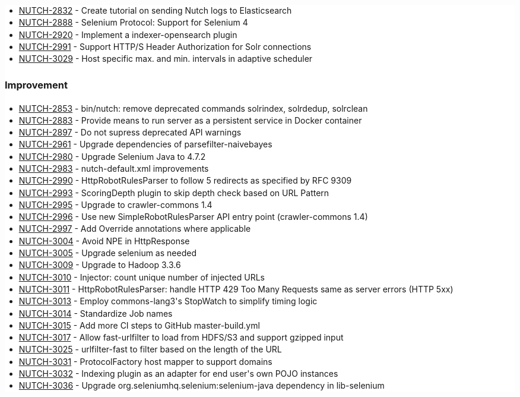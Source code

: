 - [NUTCH-2832](https://issues.apache.org/jira/browse/NUTCH-2832) - Create tutorial on sending Nutch logs to Elasticsearch
- [NUTCH-2888](https://issues.apache.org/jira/browse/NUTCH-2888) - Selenium Protocol: Support for Selenium 4
- [NUTCH-2920](https://issues.apache.org/jira/browse/NUTCH-2920) - Implement a indexer-opensearch plugin
- [NUTCH-2991](https://issues.apache.org/jira/browse/NUTCH-2991) - Support HTTP/S Header Authorization for Solr connections
- [NUTCH-3029](https://issues.apache.org/jira/browse/NUTCH-3029) - Host specific max. and min. intervals in adaptive scheduler
    
### Improvement

- [NUTCH-2853](https://issues.apache.org/jira/browse/NUTCH-2853) - bin/nutch: remove deprecated commands solrindex, solrdedup, solrclean
- [NUTCH-2883](https://issues.apache.org/jira/browse/NUTCH-2883) - Provide means to run server as a persistent service in Docker container
- [NUTCH-2897](https://issues.apache.org/jira/browse/NUTCH-2897) - Do not supress deprecated API warnings
- [NUTCH-2961](https://issues.apache.org/jira/browse/NUTCH-2961) - Upgrade dependencies of parsefilter-naivebayes
- [NUTCH-2980](https://issues.apache.org/jira/browse/NUTCH-2980) - Upgrade Selenium Java to 4.7.2
- [NUTCH-2983](https://issues.apache.org/jira/browse/NUTCH-2983) - nutch-default.xml improvements
- [NUTCH-2990](https://issues.apache.org/jira/browse/NUTCH-2990) - HttpRobotRulesParser to follow 5 redirects as specified by RFC 9309
- [NUTCH-2993](https://issues.apache.org/jira/browse/NUTCH-2993) - ScoringDepth plugin to skip depth check based on URL Pattern
- [NUTCH-2995](https://issues.apache.org/jira/browse/NUTCH-2995) - Upgrade to crawler-commons 1.4
- [NUTCH-2996](https://issues.apache.org/jira/browse/NUTCH-2996) - Use new SimpleRobotRulesParser API entry point (crawler-commons 1.4)
- [NUTCH-2997](https://issues.apache.org/jira/browse/NUTCH-2997) - Add Override annotations where applicable
- [NUTCH-3004](https://issues.apache.org/jira/browse/NUTCH-3004) - Avoid NPE in HttpResponse
- [NUTCH-3005](https://issues.apache.org/jira/browse/NUTCH-3005) - Upgrade selenium as needed
- [NUTCH-3009](https://issues.apache.org/jira/browse/NUTCH-3009) - Upgrade to Hadoop 3.3.6
- [NUTCH-3010](https://issues.apache.org/jira/browse/NUTCH-3010) - Injector: count unique number of injected URLs
- [NUTCH-3011](https://issues.apache.org/jira/browse/NUTCH-3011) - HttpRobotRulesParser: handle HTTP 429 Too Many Requests same as server errors (HTTP 5xx)
- [NUTCH-3013](https://issues.apache.org/jira/browse/NUTCH-3013) - Employ commons-lang3's StopWatch to simplify timing logic
- [NUTCH-3014](https://issues.apache.org/jira/browse/NUTCH-3014) - Standardize Job names
- [NUTCH-3015](https://issues.apache.org/jira/browse/NUTCH-3015) - Add more CI steps to GitHub master-build.yml
- [NUTCH-3017](https://issues.apache.org/jira/browse/NUTCH-3017) - Allow fast-urlfilter to load from HDFS/S3 and support gzipped input
- [NUTCH-3025](https://issues.apache.org/jira/browse/NUTCH-3025) - urlfilter-fast to filter based on the length of the URL
- [NUTCH-3031](https://issues.apache.org/jira/browse/NUTCH-3031) - ProtocolFactory host mapper to support domains
- [NUTCH-3032](https://issues.apache.org/jira/browse/NUTCH-3032) - Indexing plugin as an adapter for end user's own POJO instances
- [NUTCH-3036](https://issues.apache.org/jira/browse/NUTCH-3036) - Upgrade org.seleniumhq.selenium:selenium-java dependency in lib-selenium

